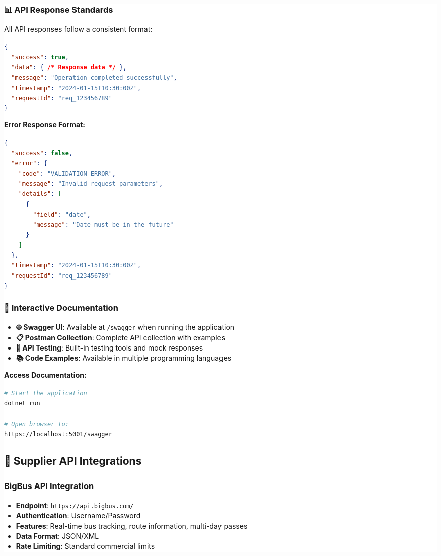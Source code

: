 ### 📊 **API Response Standards**

All API responses follow a consistent format:

```json
{
  "success": true,
  "data": { /* Response data */ },
  "message": "Operation completed successfully",
  "timestamp": "2024-01-15T10:30:00Z",
  "requestId": "req_123456789"
}
```

**Error Response Format:**
```json
{
  "success": false,
  "error": {
    "code": "VALIDATION_ERROR",
    "message": "Invalid request parameters",
    "details": [
      {
        "field": "date",
        "message": "Date must be in the future"
      }
    ]
  },
  "timestamp": "2024-01-15T10:30:00Z",
  "requestId": "req_123456789"
}
```

### 📖 **Interactive Documentation**

- **🌐 Swagger UI**: Available at `/swagger` when running the application
- **📋 Postman Collection**: Complete API collection with examples
- **🔧 API Testing**: Built-in testing tools and mock responses
- **📚 Code Examples**: Available in multiple programming languages

**Access Documentation:**
```bash
# Start the application
dotnet run

# Open browser to:
https://localhost:5001/swagger
```

## 🔌 Supplier API Integrations

### BigBus API Integration
- **Endpoint**: `https://api.bigbus.com/`
- **Authentication**: Username/Password
- **Features**: Real-time bus tracking, route information, multi-day passes
- **Data Format**: JSON/XML
- **Rate Limiting**: Standard commercial limits

